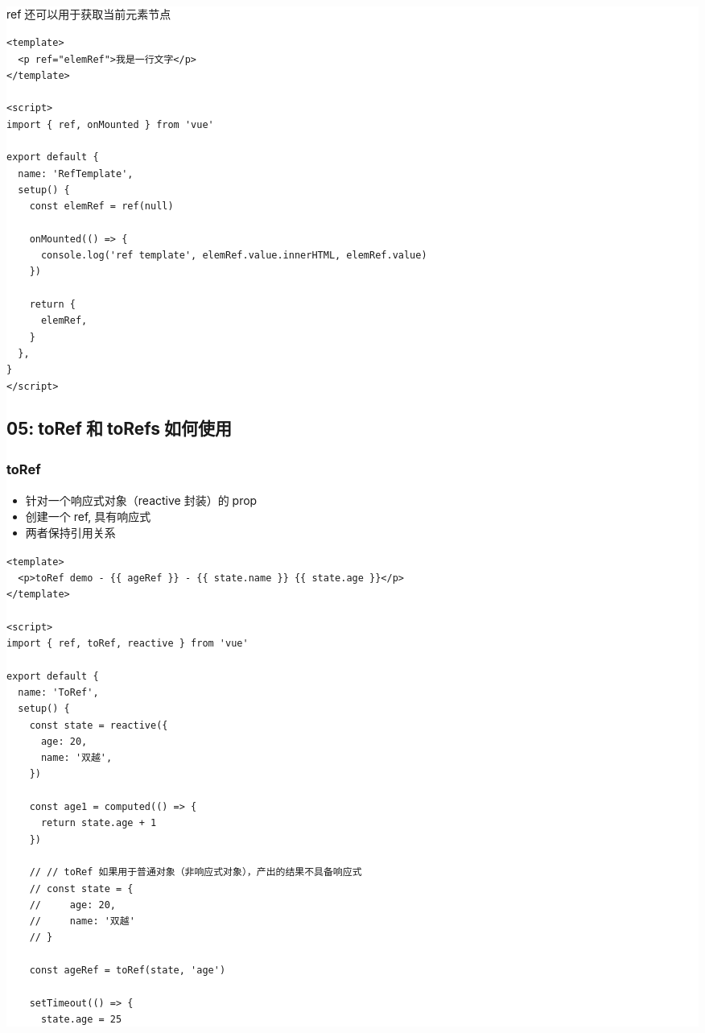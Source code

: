 ref 还可以用于获取当前元素节点

```vue
<template>
  <p ref="elemRef">我是一行文字</p>
</template>

<script>
import { ref, onMounted } from 'vue'

export default {
  name: 'RefTemplate',
  setup() {
    const elemRef = ref(null)

    onMounted(() => {
      console.log('ref template', elemRef.value.innerHTML, elemRef.value)
    })

    return {
      elemRef,
    }
  },
}
</script>
```

## 05: toRef 和 toRefs 如何使用

### toRef

- 针对一个响应式对象（reactive 封装）的 prop
- 创建一个 ref, 具有响应式
- 两者保持引用关系

```vue
<template>
  <p>toRef demo - {{ ageRef }} - {{ state.name }} {{ state.age }}</p>
</template>

<script>
import { ref, toRef, reactive } from 'vue'

export default {
  name: 'ToRef',
  setup() {
    const state = reactive({
      age: 20,
      name: '双越',
    })

    const age1 = computed(() => {
      return state.age + 1
    })

    // // toRef 如果用于普通对象（非响应式对象），产出的结果不具备响应式
    // const state = {
    //     age: 20,
    //     name: '双越'
    // }

    const ageRef = toRef(state, 'age')

    setTimeout(() => {
      state.age = 25
```
